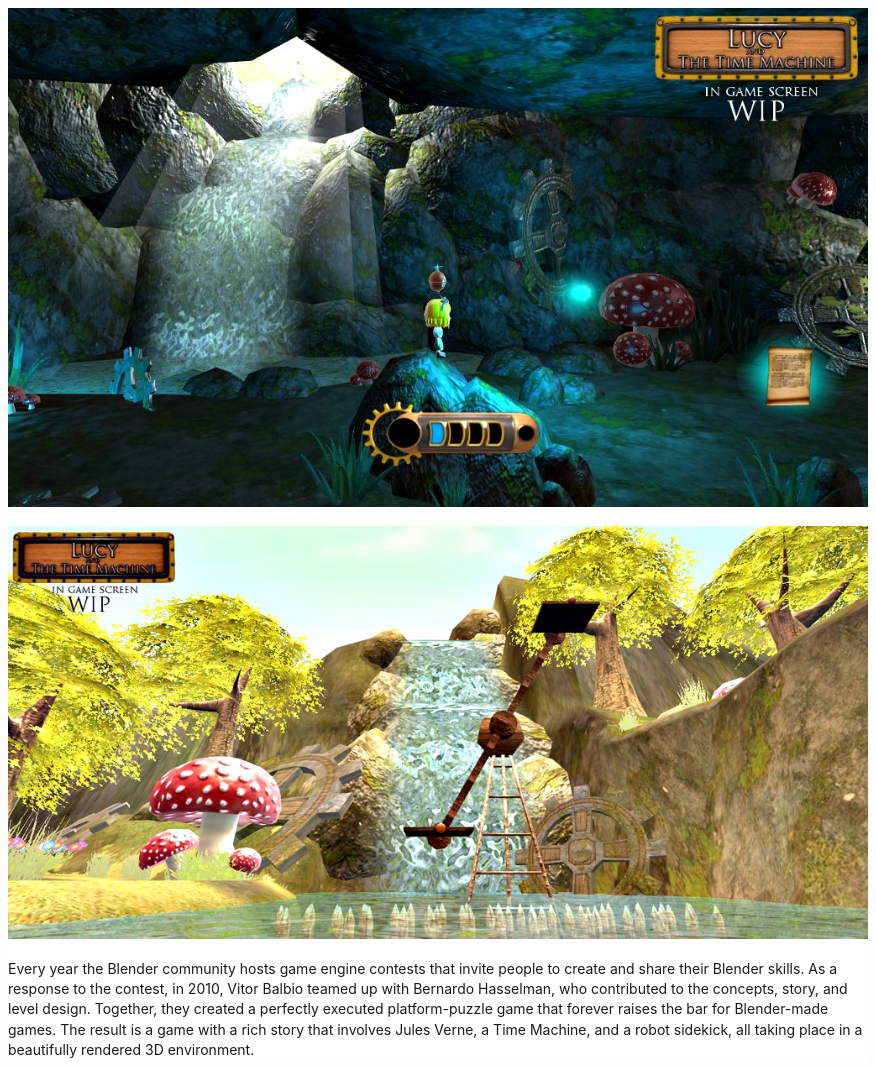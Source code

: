 ![Vitor Balbio](../figures/Chapter10/Fig10-05.png)

![Vitor Balbio](../figures/Chapter10/Fig10-06.png)

Every year the Blender community hosts game engine contests that invite people to create and share their Blender skills. As a response to the contest, in 2010, Vitor Balbio teamed up with Bernardo Hasselman, who contributed to the concepts, story, and level design. Together, they created a perfectly executed platform-puzzle game that forever raises the bar for Blender-made games. The result is a game with a rich story that involves Jules Verne, a Time Machine, and a robot sidekick, all taking place in a beautifully rendered 3D environment.
